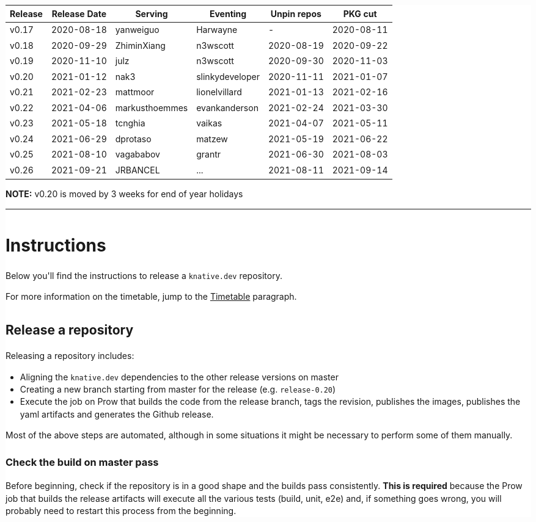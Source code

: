 | Release | Release Date | Serving        | Eventing        | Unpin repos | PKG cut    |
| ------- | ------------ | -------------- | --------------- | ----------- | ---------- |
| v0.17   | 2020-08-18   | yanweiguo      | Harwayne        | -           | 2020-08-11 |
| v0.18   | 2020-09-29   | ZhiminXiang    | n3wscott        | 2020-08-19  | 2020-09-22 |
| v0.19   | 2020-11-10   | julz           | n3wscott        | 2020-09-30  | 2020-11-03 |
| v0.20   | 2021-01-12   | nak3           | slinkydeveloper | 2020-11-11  | 2021-01-07 |
| v0.21   | 2021-02-23   | mattmoor       | lionelvillard   | 2021-01-13  | 2021-02-16 |
| v0.22   | 2021-04-06   | markusthoemmes | evankanderson   | 2021-02-24  | 2021-03-30 |
| v0.23   | 2021-05-18   | tcnghia        | vaikas          | 2021-04-07  | 2021-05-11 |
| v0.24   | 2021-06-29   | dprotaso       | matzew          | 2021-05-19  | 2021-06-22 |
| v0.25   | 2021-08-10   | vagababov      | grantr          | 2021-06-30  | 2021-08-03 |
| v0.26   | 2021-09-21   | JRBANCEL       | ...             | 2021-08-11  | 2021-09-14 |

**NOTE:** v0.20 is moved by 3 weeks for end of year holidays

---

# Instructions

Below you'll find the instructions to release a `knative.dev` repository.

For more information on the timetable, jump to the [Timetable](#timetable)
paragraph.

## Release a repository

Releasing a repository includes:

- Aligning the `knative.dev` dependencies to the other release versions on
  master
- Creating a new branch starting from master for the release (e.g.
  `release-0.20`)
- Execute the job on Prow that builds the code from the release branch, tags the
  revision, publishes the images, publishes the yaml artifacts and generates the
  Github release.

Most of the above steps are automated, although in some situations it might be
necessary to perform some of them manually.

### Check the build on master pass

Before beginning, check if the repository is in a good shape and the builds pass
consistently. **This is required** because the Prow job that builds the release
artifacts will execute all the various tests (build, unit, e2e) and, if
something goes wrong, you will probably need to restart this process from the
beginning.

